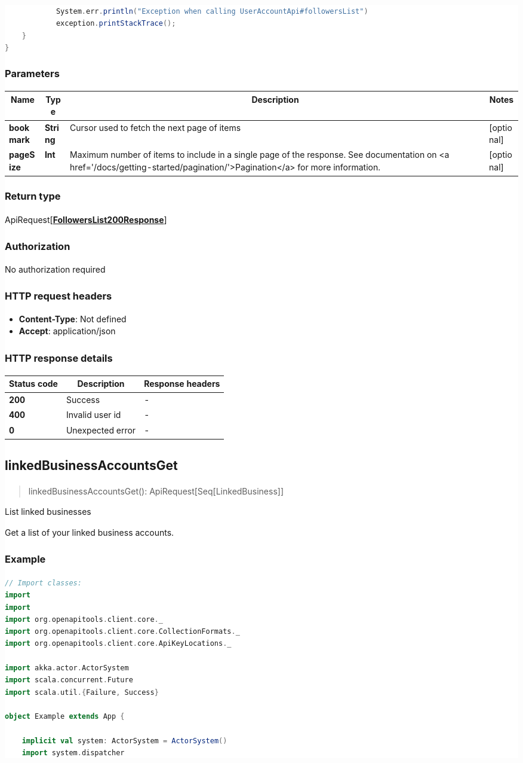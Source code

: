 ```scala
            System.err.println("Exception when calling UserAccountApi#followersList")
            exception.printStackTrace();
    }
}
```

### Parameters


Name | Type | Description  | Notes
------------- | ------------- | ------------- | -------------
 **bookmark** | **String**| Cursor used to fetch the next page of items | [optional]
 **pageSize** | **Int**| Maximum number of items to include in a single page of the response. See documentation on &lt;a href&#x3D;&#39;/docs/getting-started/pagination/&#39;&gt;Pagination&lt;/a&gt; for more information. | [optional]

### Return type

ApiRequest[[**FollowersList200Response**](FollowersList200Response.md)]


### Authorization

No authorization required

### HTTP request headers

- **Content-Type**: Not defined
- **Accept**: application/json

### HTTP response details
| Status code | Description | Response headers |
|-------------|-------------|------------------|
| **200** | Success |  -  |
| **400** | Invalid user id |  -  |
| **0** | Unexpected error |  -  |


## linkedBusinessAccountsGet

> linkedBusinessAccountsGet(): ApiRequest[Seq[LinkedBusiness]]

List linked businesses

Get a list of your linked business accounts.

### Example

```scala
// Import classes:
import 
import 
import org.openapitools.client.core._
import org.openapitools.client.core.CollectionFormats._
import org.openapitools.client.core.ApiKeyLocations._

import akka.actor.ActorSystem
import scala.concurrent.Future
import scala.util.{Failure, Success}

object Example extends App {
    
    implicit val system: ActorSystem = ActorSystem()
    import system.dispatcher
```